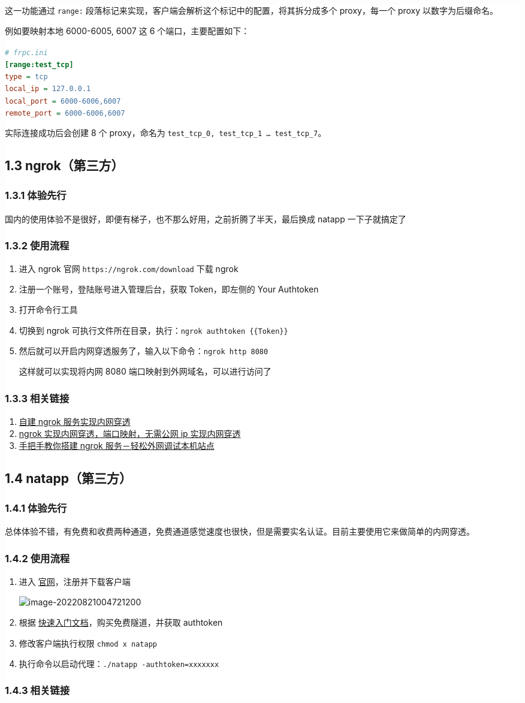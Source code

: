 这一功能通过 `range:` 段落标记来实现，客户端会解析这个标记中的配置，将其拆分成多个 proxy，每一个 proxy 以数字为后缀命名。

例如要映射本地 6000-6005, 6007 这 6 个端口，主要配置如下：

```ini
# frpc.ini  
[range:test_tcp]  
type = tcp  
local_ip = 127.0.0.1  
local_port = 6000-6006,6007  
remote_port = 6000-6006,6007  
```

实际连接成功后会创建 8 个 proxy，命名为 `test_tcp_0, test_tcp_1 … test_tcp_7`。

## 1.3 ngrok（第三方）

### 1.3.1 体验先行

国内的使用体验不是很好，即便有梯子，也不那么好用，之前折腾了半天，最后换成 natapp 一下子就搞定了

### 1.3.2 使用流程

1. 进入 ngrok 官网 `https://ngrok.com/download` 下载 ngrok
2. 注册一个账号，登陆账号进入管理后台，获取 Token，即左侧的 Your Authtoken
3. 打开命令行工具
4. 切换到 ngrok 可执行文件所在目录，执行：`ngrok authtoken {{Token}}`
5. 然后就可以开启内网穿透服务了，输入以下命令：`ngrok http 8080`

   这样就可以实现将内网 8080 端口映射到外网域名，可以进行访问了

### 1.3.3 相关链接

1. [自建 ngrok 服务实现内网穿透](https://www.jianshu.com/p/53c72ae1446c)
2. [ngrok 实现内网穿透，端口映射，无需公网 ip 实现内网穿透](https://segmentfault.com/a/1190000040463714)
3. [手把手教你搭建 ngrok 服务－轻松外网调试本机站点](https://jelly.jd.com/article/6006b1035b6c6a01506c8792)

## 1.4 natapp（第三方）

### 1.4.1 体验先行

总体体验不错，有免费和收费两种通道，免费通道感觉速度也很快，但是需要实名认证。目前主要使用它来做简单的内网穿透。

### 1.4.2 使用流程

1. 进入 [官网](https://natapp.cn/)，注册并下载客户端

   ![image-20220821004721200](https://oss.puppetdev.top/image/note/268c59026abae22be927055292d01a4c.png)

2. 根据 [快速入门文档](https://natapp.cn/article/natapp_newbie)，购买免费隧道，并获取 authtoken
3. 修改客户端执行权限 `chmod x natapp`
4. 执行命令以启动代理：`./natapp -authtoken=xxxxxxx`

### 1.4.3 相关链接
